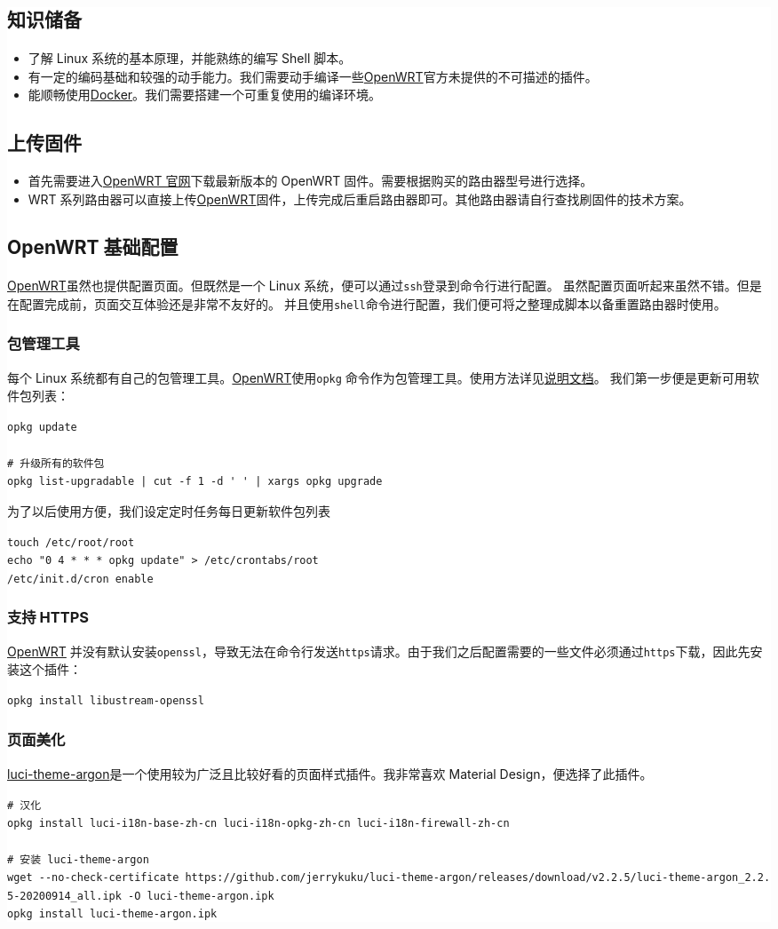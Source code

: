 ## 知识储备

- 了解 Linux 系统的基本原理，并能熟练的编写 Shell 脚本。
- 有一定的编码基础和较强的动手能力。我们需要动手编译一些[OpenWRT][OpenWRT]官方未提供的不可描述的插件。
- 能顺畅使用[Docker][Docker]。我们需要搭建一个可重复使用的编译环境。

## 上传固件

- 首先需要进入[OpenWRT 官网](https://firmware-selector.openwrt.org/)下载最新版本的 OpenWRT 固件。需要根据购买的路由器型号进行选择。
- WRT 系列路由器可以直接上传[OpenWRT][OpenWRT]固件，上传完成后重启路由器即可。其他路由器请自行查找刷固件的技术方案。

## OpenWRT 基础配置

[OpenWRT][OpenWRT]虽然也提供配置页面。但既然是一个 Linux 系统，便可以通过`ssh`登录到命令行进行配置。
虽然配置页面听起来虽然不错。但是在配置完成前，页面交互体验还是非常不友好的。
并且使用`shell`命令进行配置，我们便可将之整理成脚本以备重置路由器时使用。

### 包管理工具

每个 Linux 系统都有自己的包管理工具。[OpenWRT][OpenWRT]使用`opkg` 命令作为包管理工具。使用方法详见[说明文档](https://openwrt.org/zh/docs/techref/opkg)。
我们第一步便是更新可用软件包列表：

```shell
opkg update

# 升级所有的软件包
opkg list-upgradable | cut -f 1 -d ' ' | xargs opkg upgrade
```

为了以后使用方便，我们设定定时任务每日更新软件包列表

```shell
touch /etc/root/root
echo "0 4 * * * opkg update" > /etc/crontabs/root
/etc/init.d/cron enable
```

### 支持 HTTPS

[OpenWRT][OpenWRT] 并没有默认安装`openssl`，导致无法在命令行发送`https`请求。由于我们之后配置需要的一些文件必须通过`https`下载，因此先安装这个插件：

```shell
opkg install libustream-openssl
```

### 页面美化

[luci-theme-argon](https://github.com/jerrykuku/luci-theme-argon)是一个使用较为广泛且比较好看的页面样式插件。我非常喜欢 Material Design，便选择了此插件。

```shell
# 汉化
opkg install luci-i18n-base-zh-cn luci-i18n-opkg-zh-cn luci-i18n-firewall-zh-cn

# 安装 luci-theme-argon
wget --no-check-certificate https://github.com/jerrykuku/luci-theme-argon/releases/download/v2.2.5/luci-theme-argon_2.2.5-20200914_all.ipk -O luci-theme-argon.ipk
opkg install luci-theme-argon.ipk
```


[OpenWRT]: https://openwrt.org
[OpenWRT SDK]: https://openwrt.org/docs/guide-developer/using_the_sdk
[LEDE]: https://github.com/coolsnowwolf/lede
[Merlin]: https://www.asuswrt-merlin.net
[NAS]: https://www.synology.cn/zh-cn/products/DS720+
[Docker]: https://www.docker.com